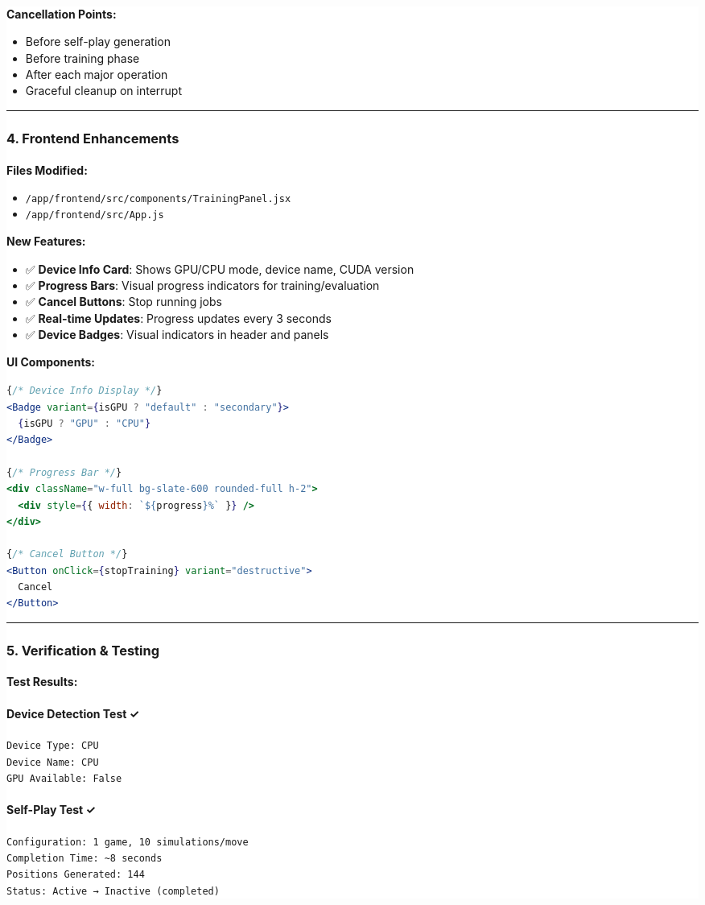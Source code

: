 **Cancellation Points:**
- Before self-play generation
- Before training phase
- After each major operation
- Graceful cleanup on interrupt

---

### 4. Frontend Enhancements

**Files Modified:**
- `/app/frontend/src/components/TrainingPanel.jsx`
- `/app/frontend/src/App.js`

**New Features:**
- ✅ **Device Info Card**: Shows GPU/CPU mode, device name, CUDA version
- ✅ **Progress Bars**: Visual progress indicators for training/evaluation
- ✅ **Cancel Buttons**: Stop running jobs
- ✅ **Real-time Updates**: Progress updates every 3 seconds
- ✅ **Device Badges**: Visual indicators in header and panels

**UI Components:**
```jsx
{/* Device Info Display */}
<Badge variant={isGPU ? "default" : "secondary"}>
  {isGPU ? "GPU" : "CPU"}
</Badge>

{/* Progress Bar */}
<div className="w-full bg-slate-600 rounded-full h-2">
  <div style={{ width: `${progress}%` }} />
</div>

{/* Cancel Button */}
<Button onClick={stopTraining} variant="destructive">
  Cancel
</Button>
```

---

### 5. Verification & Testing

**Test Results:**

#### Device Detection Test ✓
```
Device Type: CPU
Device Name: CPU
GPU Available: False
```

#### Self-Play Test ✓
```
Configuration: 1 game, 10 simulations/move
Completion Time: ~8 seconds
Positions Generated: 144
Status: Active → Inactive (completed)
```
